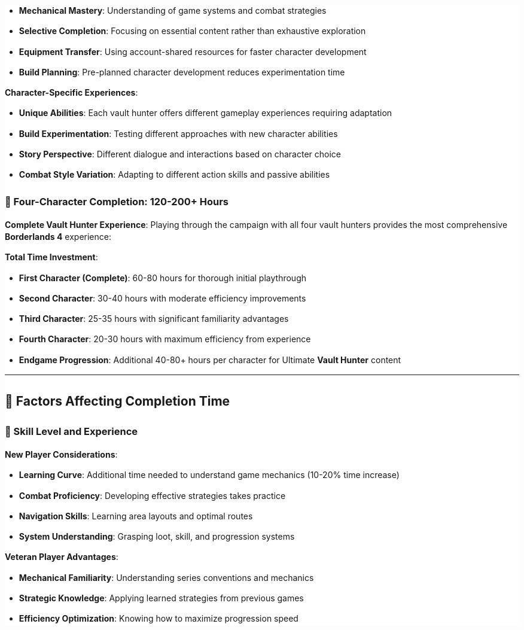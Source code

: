 - **Mechanical Mastery**: Understanding of game systems and combat strategies

- **Selective Completion**: Focusing on essential content rather than exhaustive exploration

- **Equipment Transfer**: Using account-shared resources for faster character development

- **Build Planning**: Pre-planned character development reduces experimentation time

**Character-Specific Experiences**:

- **Unique Abilities**: Each vault hunter offers different gameplay experiences requiring adaptation

- **Build Experimentation**: Testing different approaches with new character abilities

- **Story Perspective**: Different dialogue and interactions based on character choice

- **Combat Style Variation**: Adapting to different action skills and passive abilities

### 📌 Four-Character Completion: 120-200+ Hours

**Complete **Vault Hunter** Experience**:
Playing through the campaign with all four vault hunters provides the most comprehensive **Borderlands 4** experience:

**Total Time Investment**:

- **First Character (Complete)**: 60-80 hours for thorough initial playthrough

- **Second Character**: 30-40 hours with moderate efficiency improvements

- **Third Character**: 25-35 hours with significant familiarity advantages

- **Fourth Character**: 20-30 hours with maximum efficiency from experience

- **Endgame Progression**: Additional 40-80+ hours per character for Ultimate **Vault Hunter** content

---

## 🎯 Factors Affecting Completion Time

### 📌 Skill Level and Experience

**New Player Considerations**:

- **Learning Curve**: Additional time needed to understand game mechanics (10-20% time increase)

- **Combat Proficiency**: Developing effective strategies takes practice

- **Navigation Skills**: Learning area layouts and optimal routes

- **System Understanding**: Grasping loot, skill, and progression systems

**Veteran Player Advantages**:

- **Mechanical Familiarity**: Understanding series conventions and mechanics

- **Strategic Knowledge**: Applying learned strategies from previous games

- **Efficiency Optimization**: Knowing how to maximize progression speed
